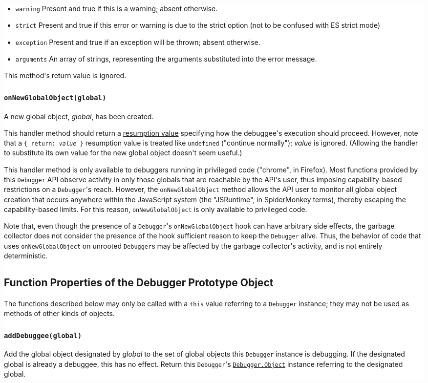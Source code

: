 * `warning`
  Present and true if this is a warning; absent otherwise.

* `strict`
  Present and true if this error or warning is due to the strict option
  (not to be confused with ES strict mode)

* `exception`
  Present and true if an exception will be thrown; absent otherwise.

* `arguments`
  An array of strings, representing the arguments substituted into the
  error message.

This method's return value is ignored.

### `onNewGlobalObject(global)`
A new global object, <i>global</i>, has been created.

This handler method should return a [resumption value][rv] specifying how
the debuggee's execution should proceed. However, note that a <code>{ return:
<i>value</i> }</code> resumption value is treated like `undefined` ("continue
normally"); <i>value</i> is ignored. (Allowing the handler to substitute
its own value for the new global object doesn't seem useful.)

This handler method is only available to debuggers running in privileged
code ("chrome", in Firefox). Most functions provided by this `Debugger`
API observe activity in only those globals that are reachable by the
API's user, thus imposing capability-based restrictions on a
`Debugger`'s reach. However, the `onNewGlobalObject` method allows the
API user to monitor all global object creation that occurs anywhere
within the JavaScript system (the "JSRuntime", in SpiderMonkey terms),
thereby escaping the capability-based limits. For this reason,
`onNewGlobalObject` is only available to privileged code.

Note that, even though the presence of a `Debugger`'s `onNewGlobalObject`
hook can have arbitrary side effects, the garbage collector does not
consider the presence of the hook sufficient reason to keep the `Debugger`
alive. Thus, the behavior of code that uses `onNewGlobalObject` on unrooted
`Debugger`s may be affected by the garbage collector's activity, and
is not entirely deterministic.


## Function Properties of the Debugger Prototype Object

The functions described below may only be called with a `this` value
referring to a `Debugger` instance; they may not be used as methods of
other kinds of objects.

### `addDebuggee(global)`
Add the global object designated by <i>global</i> to the set of global
objects this `Debugger` instance is debugging. If the designated global
is already a debuggee, this has no effect. Return this `Debugger`'s
[`Debugger.Object`][object] instance referring to the designated global.


[add]: #adddebuggee-global
[source]: Debugger.Source.md
[script]: Debugger.Script.md
[rv]: Conventions.md#resumption-values
[object]: Debugger.Object.md
[vf]: Debugger.Frame.md#visible-frames
[tracking-allocs]: Debugger.Memory.md#trackingallocationsites
[frame]: Debugger.Frame.md